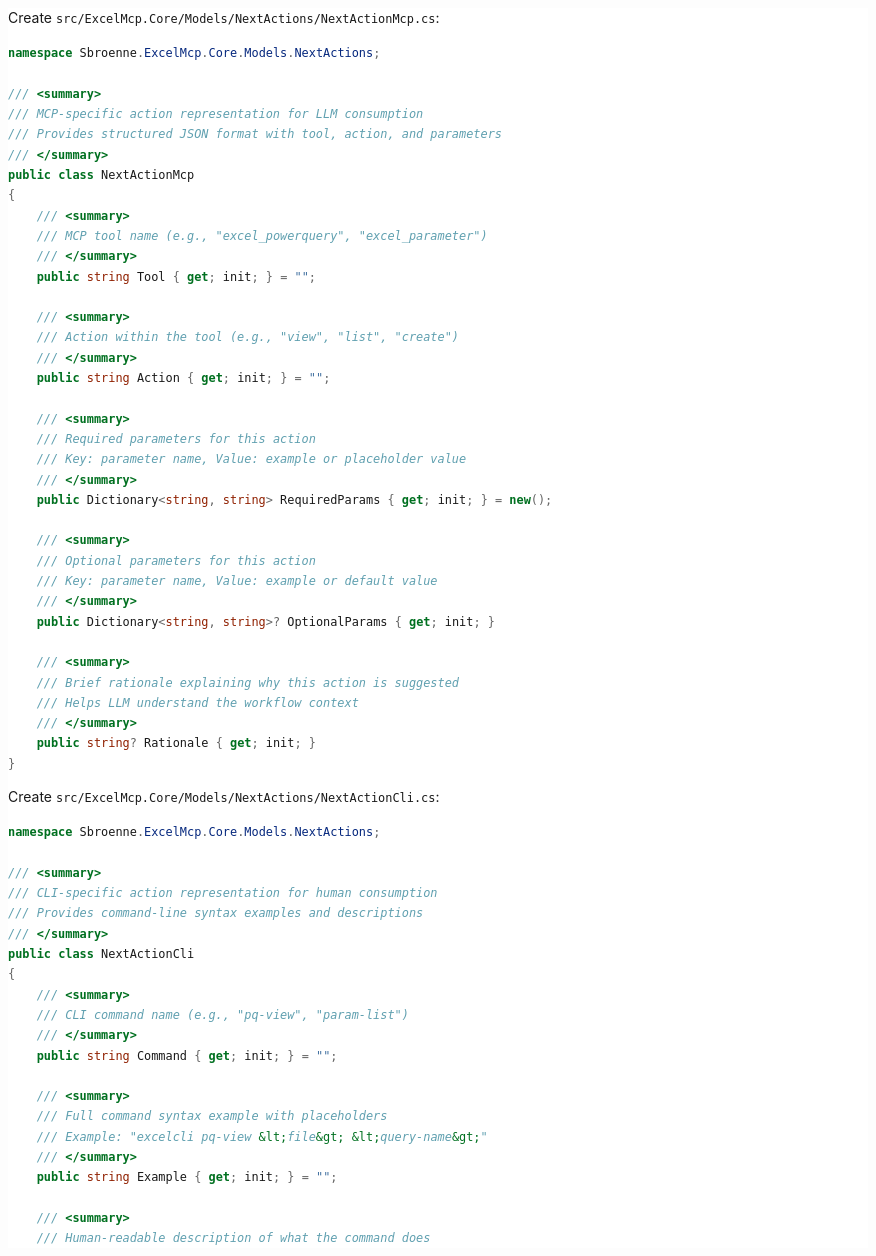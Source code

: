 Create `src/ExcelMcp.Core/Models/NextActions/NextActionMcp.cs`:

```csharp
namespace Sbroenne.ExcelMcp.Core.Models.NextActions;

/// <summary>
/// MCP-specific action representation for LLM consumption
/// Provides structured JSON format with tool, action, and parameters
/// </summary>
public class NextActionMcp
{
    /// <summary>
    /// MCP tool name (e.g., "excel_powerquery", "excel_parameter")
    /// </summary>
    public string Tool { get; init; } = "";
    
    /// <summary>
    /// Action within the tool (e.g., "view", "list", "create")
    /// </summary>
    public string Action { get; init; } = "";
    
    /// <summary>
    /// Required parameters for this action
    /// Key: parameter name, Value: example or placeholder value
    /// </summary>
    public Dictionary<string, string> RequiredParams { get; init; } = new();
    
    /// <summary>
    /// Optional parameters for this action
    /// Key: parameter name, Value: example or default value
    /// </summary>
    public Dictionary<string, string>? OptionalParams { get; init; }
    
    /// <summary>
    /// Brief rationale explaining why this action is suggested
    /// Helps LLM understand the workflow context
    /// </summary>
    public string? Rationale { get; init; }
}
```

Create `src/ExcelMcp.Core/Models/NextActions/NextActionCli.cs`:

```csharp
namespace Sbroenne.ExcelMcp.Core.Models.NextActions;

/// <summary>
/// CLI-specific action representation for human consumption
/// Provides command-line syntax examples and descriptions
/// </summary>
public class NextActionCli
{
    /// <summary>
    /// CLI command name (e.g., "pq-view", "param-list")
    /// </summary>
    public string Command { get; init; } = "";
    
    /// <summary>
    /// Full command syntax example with placeholders
    /// Example: "excelcli pq-view &lt;file&gt; &lt;query-name&gt;"
    /// </summary>
    public string Example { get; init; } = "";
    
    /// <summary>
    /// Human-readable description of what the command does
```